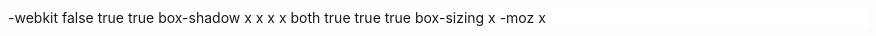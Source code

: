 <td>
</td>
<td>
</td>
<td>
</td>
<td>
</td>
<td> -webkit
</td>
<td> false
</td>
<td> true
</td>
<td> true
</td></tr>
<tr>
<td> box-shadow
</td>
<td>
</td>
<td>
</td>
<td>
</td>
<td> x
</td>
<td>
</td>
<td>
</td>
<td> x
</td>
<td> x
</td>
<td> x
</td>
<td> both
</td>
<td> true
</td>
<td> true
</td>
<td> true
</td></tr>
<tr>
<td> box-sizing
</td>
<td>
</td>
<td>
</td>
<td>
</td>
<td> x
</td>
<td>
</td>
<td>
</td>
<td> -moz
</td>
<td> x
</td>
